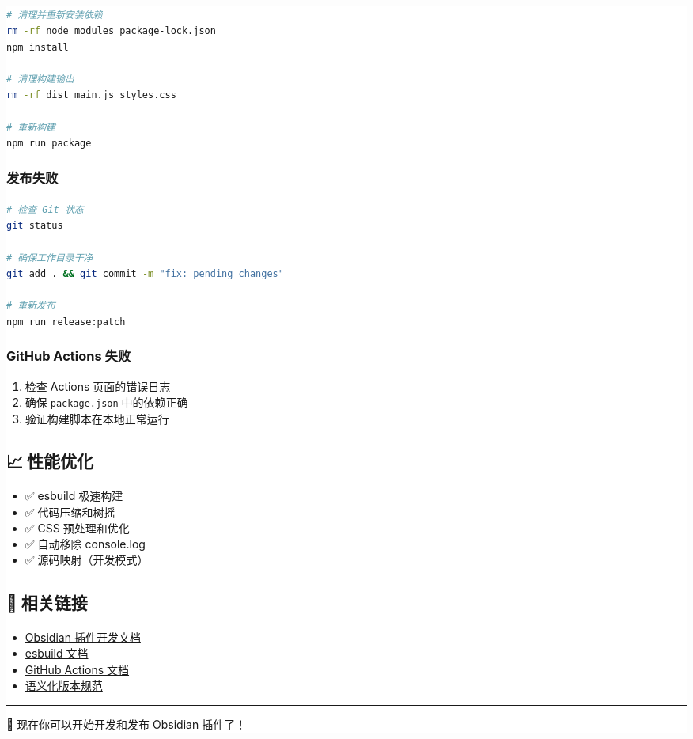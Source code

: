 ```bash
# 清理并重新安装依赖
rm -rf node_modules package-lock.json
npm install

# 清理构建输出
rm -rf dist main.js styles.css

# 重新构建
npm run package
```

### 发布失败

```bash
# 检查 Git 状态
git status

# 确保工作目录干净
git add . && git commit -m "fix: pending changes"

# 重新发布
npm run release:patch
```

### GitHub Actions 失败

1. 检查 Actions 页面的错误日志
2. 确保 `package.json` 中的依赖正确
3. 验证构建脚本在本地正常运行

## 📈 性能优化

- ✅ esbuild 极速构建
- ✅ 代码压缩和树摇
- ✅ CSS 预处理和优化
- ✅ 自动移除 console.log
- ✅ 源码映射（开发模式）

## 🔗 相关链接

- [Obsidian 插件开发文档](https://docs.obsidian.md/Plugins)
- [esbuild 文档](https://esbuild.github.io/)
- [GitHub Actions 文档](https://docs.github.com/en/actions)
- [语义化版本规范](https://semver.org/lang/zh-CN/)

---

🎉 现在你可以开始开发和发布 Obsidian 插件了！
